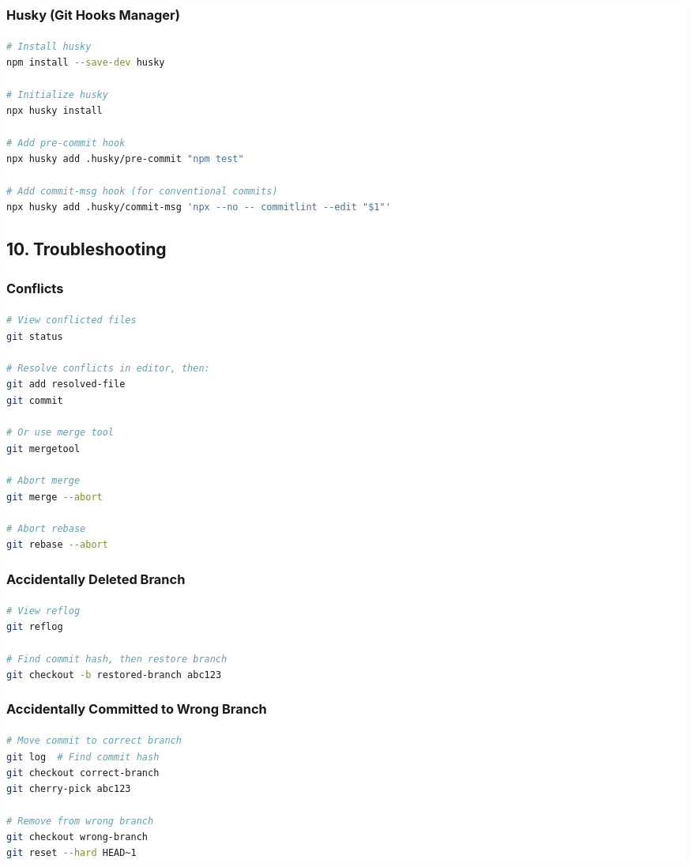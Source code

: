 ### Husky (Git Hooks Manager)

```bash
# Install husky
npm install --save-dev husky

# Initialize husky
npx husky install

# Add pre-commit hook
npx husky add .husky/pre-commit "npm test"

# Add commit-msg hook (for conventional commits)
npx husky add .husky/commit-msg 'npx --no -- commitlint --edit "$1"'
```

## 10. Troubleshooting

### Conflicts

```bash
# View conflicted files
git status

# Resolve conflicts in editor, then:
git add resolved-file
git commit

# Or use merge tool
git mergetool

# Abort merge
git merge --abort

# Abort rebase
git rebase --abort
```

### Accidentally Deleted Branch

```bash
# View reflog
git reflog

# Find commit hash, then restore branch
git checkout -b restored-branch abc123
```

### Accidentally Committed to Wrong Branch

```bash
# Move commit to correct branch
git log  # Find commit hash
git checkout correct-branch
git cherry-pick abc123

# Remove from wrong branch
git checkout wrong-branch
git reset --hard HEAD~1
```
